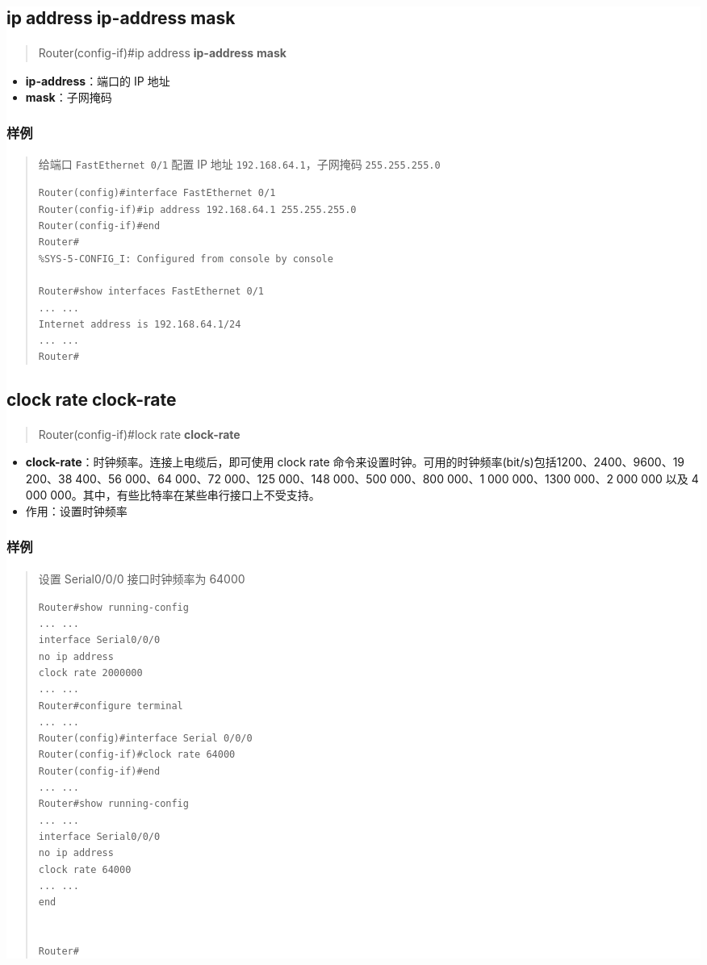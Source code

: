 ## ip address **ip-address** **mask**

> Router(config-if)#ip address **ip-address** **mask**

- **ip-address**：端口的 IP 地址
- **mask**：子网掩码

### 样例

> 给端口 `FastEthernet 0/1` 配置 IP 地址 `192.168.64.1`，子网掩码 `255.255.255.0`
>
> ```
>Router(config)#interface FastEthernet 0/1
> Router(config-if)#ip address 192.168.64.1 255.255.255.0
> Router(config-if)#end
> Router#
> %SYS-5-CONFIG_I: Configured from console by console
> 
> Router#show interfaces FastEthernet 0/1
> ... ...
> Internet address is 192.168.64.1/24
> ... ...
> Router#
> ```
> 
> 

## clock rate **clock-rate**

> Router(config-if)#lock rate **clock-rate**

- **clock-rate**：时钟频率。连接上电缆后，即可使用 clock rate 命令来设置时钟。可用的时钟频率(bit/s)包括1200、2400、9600、19 200、38 400、56 000、64 000、72 000、125 000、148 000、500 000、800 000、1 000 000、1300 000、2 000 000 以及 4 000 000。其中，有些比特率在某些串行接口上不受支持。
- 作用：设置时钟频率

### 样例

> 设置 Serial0/0/0 接口时钟频率为 64000
>
> ```
> Router#show running-config 
> ... ...
> interface Serial0/0/0
> no ip address
> clock rate 2000000
> ... ...
> Router#configure terminal 
> ... ...
> Router(config)#interface Serial 0/0/0
> Router(config-if)#clock rate 64000
> Router(config-if)#end
> ... ...
> Router#show running-config 
> ... ...
> interface Serial0/0/0
> no ip address
> clock rate 64000
> ... ...
> end
> 
> 
> Router#
> ```